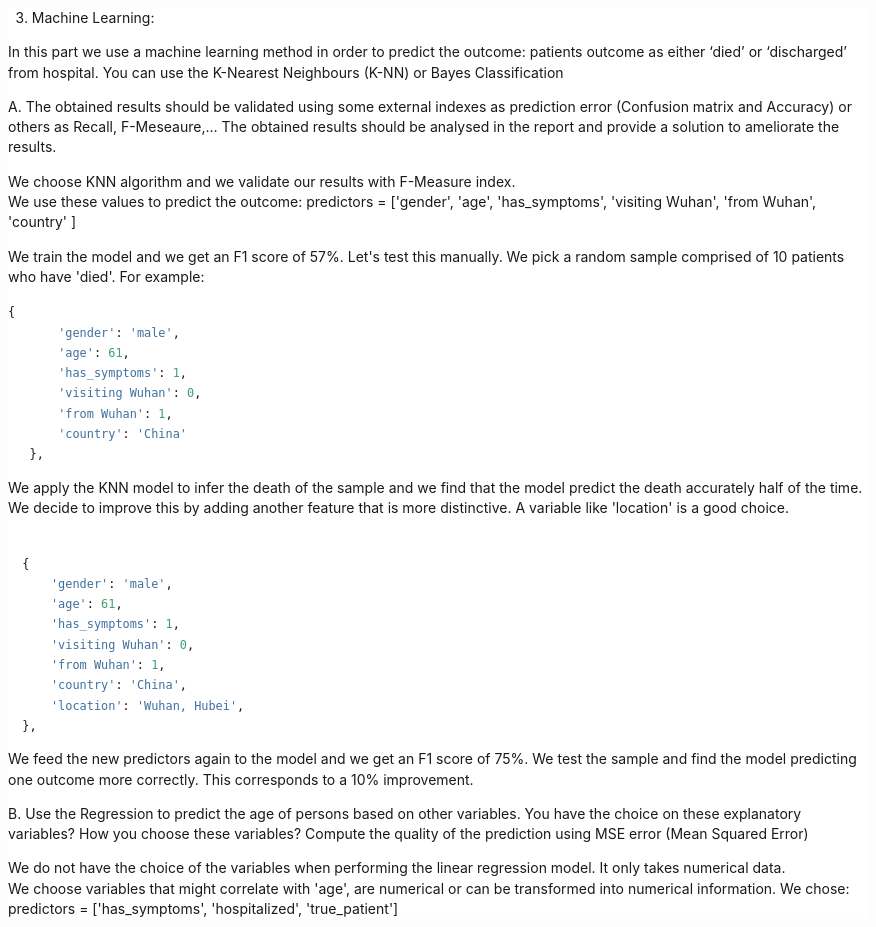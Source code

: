 
3.	Machine Learning:

In this part we use a machine learning method in order to predict the outcome: patients outcome as either ‘died’ or ‘discharged’ from hospital. You can use the K-Nearest Neighbours (K-NN) or Bayes Classification
 
A. The obtained results should be validated using some external indexes as prediction error (Confusion matrix and Accuracy) or others as Recall, F-Meseaure,… The obtained results should be analysed in the report and provide a solution to ameliorate the results.
 
We choose KNN algorithm and we validate our results with F-Measure index.  
We use these values to predict the outcome:
predictors = ['gender', 'age', 'has_symptoms', 'visiting Wuhan', 'from Wuhan',  'country' ]
 
We train the model and we get an F1 score of 57%. Let's test this manually. 
We pick a random sample comprised of 10 patients who have 'died'. For example:

 ```python
 {
        'gender': 'male',
        'age': 61,
        'has_symptoms': 1,
        'visiting Wuhan': 0,
        'from Wuhan': 1,
        'country': 'China'
    },
  ```
We apply the KNN model to infer the death of the sample and we find that the model predict the death accurately half of the time. We decide to improve this by adding another feature that is more distinctive. A variable like 'location' is a good choice.
 
  ```python

    {
        'gender': 'male',
        'age': 61,
        'has_symptoms': 1,
        'visiting Wuhan': 0,
        'from Wuhan': 1,
        'country': 'China',
        'location': 'Wuhan, Hubei',
    },
   ```

We feed the new predictors again to the model and we get an F1 score of 75%. We test the sample and find the model predicting one outcome more correctly. This corresponds to a 10% improvement. 
 
 
B. Use the Regression to predict the age of persons based on other variables. You have the choice on these explanatory variables? How you choose these variables? Compute the quality of the prediction using MSE error (Mean Squared Error)
 
We do not have the choice of the variables when performing the linear regression model. It only takes numerical data.  
We choose variables that might correlate with 'age', are numerical or can be transformed into numerical information. We chose:
predictors = ['has_symptoms', 'hospitalized', 'true_patient']
 